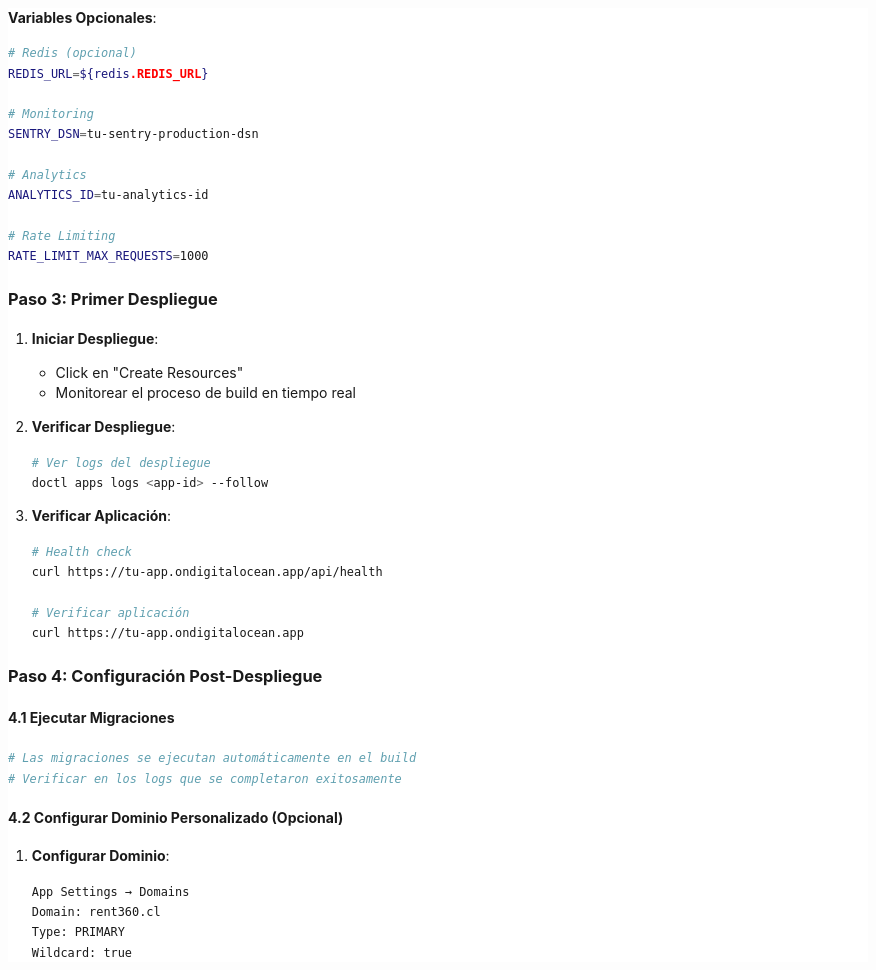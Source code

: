 **Variables Opcionales**:

```bash
# Redis (opcional)
REDIS_URL=${redis.REDIS_URL}

# Monitoring
SENTRY_DSN=tu-sentry-production-dsn

# Analytics
ANALYTICS_ID=tu-analytics-id

# Rate Limiting
RATE_LIMIT_MAX_REQUESTS=1000
```

### Paso 3: Primer Despliegue

1. **Iniciar Despliegue**:
   - Click en "Create Resources"
   - Monitorear el proceso de build en tiempo real

2. **Verificar Despliegue**:
   ```bash
   # Ver logs del despliegue
   doctl apps logs <app-id> --follow
   ```

3. **Verificar Aplicación**:
   ```bash
   # Health check
   curl https://tu-app.ondigitalocean.app/api/health

   # Verificar aplicación
   curl https://tu-app.ondigitalocean.app
   ```

### Paso 4: Configuración Post-Despliegue

#### 4.1 Ejecutar Migraciones

```bash
# Las migraciones se ejecutan automáticamente en el build
# Verificar en los logs que se completaron exitosamente
```

#### 4.2 Configurar Dominio Personalizado (Opcional)

1. **Configurar Dominio**:
   ```
   App Settings → Domains
   Domain: rent360.cl
   Type: PRIMARY
   Wildcard: true
   ```
